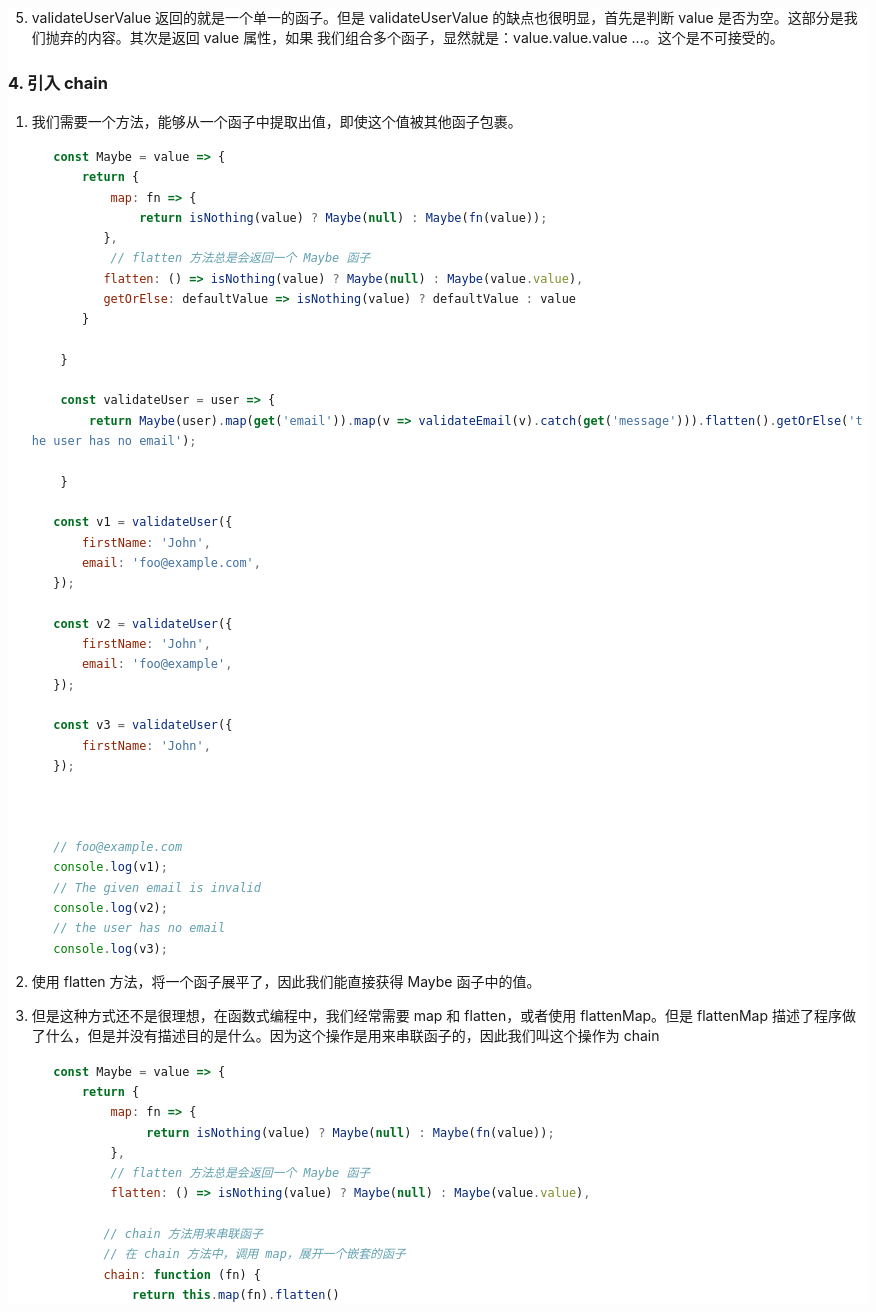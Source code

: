 5. validateUserValue 返回的就是一个单一的函子。但是 validateUserValue 的缺点也很明显，首先是判断 value 是否为空。这部分是我们抛弃的内容。其次是返回 value 属性，如果 我们组合多个函子，显然就是：value.value.value ...。这个是不可接受的。

### 4. 引入 chain

1. 我们需要一个方法，能够从一个函子中提取出值，即使这个值被其他函子包裹。
   ```js
      const Maybe = value => {
          return {
              map: fn => {
                  return isNothing(value) ? Maybe(null) : Maybe(fn(value));
             },
              // flatten 方法总是会返回一个 Maybe 函子
             flatten: () => isNothing(value) ? Maybe(null) : Maybe(value.value),
             getOrElse: defaultValue => isNothing(value) ? defaultValue : value
          }

       }

       const validateUser = user => {
           return Maybe(user).map(get('email')).map(v => validateEmail(v).catch(get('message'))).flatten().getOrElse('the user has no email');

       }

      const v1 = validateUser({
          firstName: 'John',
          email: 'foo@example.com',
      });

      const v2 = validateUser({
          firstName: 'John',
          email: 'foo@example',
      });

      const v3 = validateUser({
          firstName: 'John',
      });



      // foo@example.com
      console.log(v1);
      // The given email is invalid
      console.log(v2);
      // the user has no email
      console.log(v3);
   ```
2. 使用 flatten 方法，将一个函子展平了，因此我们能直接获得 Maybe 函子中的值。

3. 但是这种方式还不是很理想，在函数式编程中，我们经常需要 map 和 flatten，或者使用 flattenMap。但是 flattenMap 描述了程序做了什么，但是并没有描述目的是什么。因为这个操作是用来串联函子的，因此我们叫这个操作为 chain
   ```js
      const Maybe = value => {
          return {
              map: fn => {
                   return isNothing(value) ? Maybe(null) : Maybe(fn(value));
              },
              // flatten 方法总是会返回一个 Maybe 函子
              flatten: () => isNothing(value) ? Maybe(null) : Maybe(value.value),

             // chain 方法用来串联函子
             // 在 chain 方法中，调用 map，展开一个嵌套的函子
             chain: function (fn) {
                 return this.map(fn).flatten()
   ```